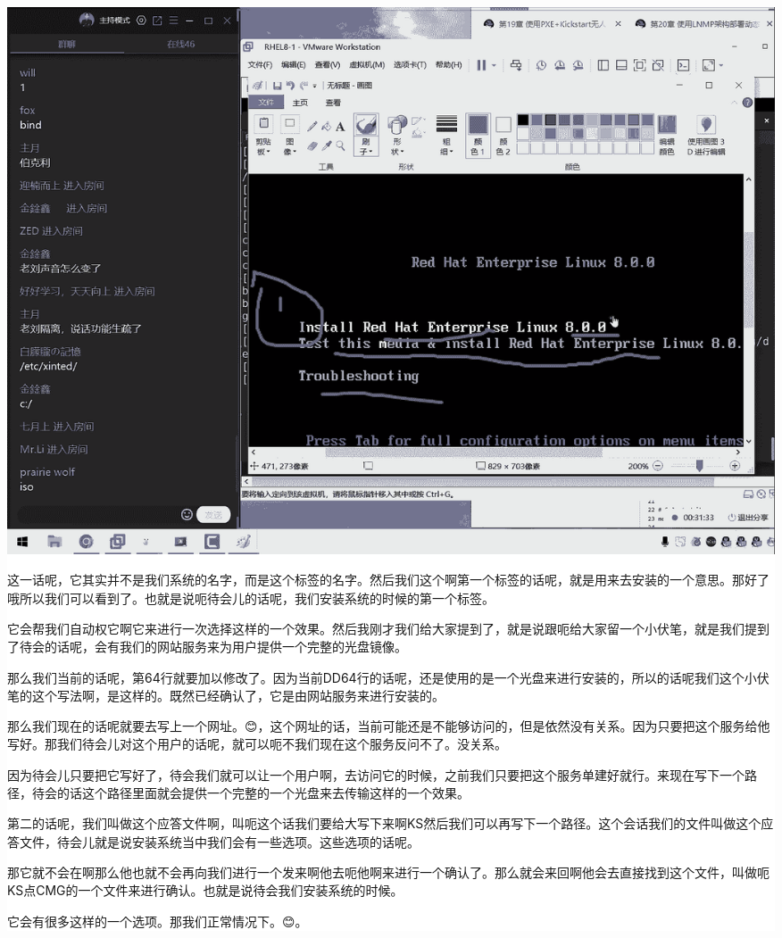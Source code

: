 ![](img/1288ed6dae38dd7017a3068edab1487a_56.png)

这一话呢，它其实并不是我们系统的名字，而是这个标签的名字。然后我们这个啊第一个标签的话呢，就是用来去安装的一个意思。那好了哦所以我们可以看到了。也就是说呃待会儿的话呢，我们安装系统的时候的第一个标签。

它会帮我们自动权它啊它来进行一次选择这样的一个效果。然后我刚才我们给大家提到了，就是说跟呃给大家留一个小伏笔，就是我们提到了待会的话呢，会有我们的网站服务来为用户提供一个完整的光盘镜像。

那么我们当前的话呢，第64行就要加以修改了。因为当前DD64行的话呢，还是使用的是一个光盘来进行安装的，所以的话呢我们这个小伏笔的这个写法啊，是这样的。既然已经确认了，它是由网站服务来进行安装的。

那么我们现在的话呢就要去写上一个网址。😊，这个网址的话，当前可能还是不能够访问的，但是依然没有关系。因为只要把这个服务给他写好。那我们待会儿对这个用户的话呢，就可以呃不我们现在这个服务反问不了。没关系。

因为待会儿只要把它写好了，待会我们就可以让一个用户啊，去访问它的时候，之前我们只要把这个服务单建好就行。来现在写下一个路径，待会的话这个路径里面就会提供一个完整的一个光盘来去传输这样的一个效果。

第二的话呢，我们叫做这个应答文件啊，叫呃这个话我们要给大写下来啊KS然后我们可以再写下一个路径。这个会话我们的文件叫做这个应答文件，待会儿就是说安装系统当中我们会有一些选项。这些选项的话呢。

那它就不会在啊那么他也就不会再向我们进行一个发来啊他去呃他啊来进行一个确认了。那么就会来回啊他会去直接找到这个文件，叫做呃KS点CMG的一个文件来进行确认。也就是说待会我们安装系统的时候。

它会有很多这样的一个选项。那我们正常情况下。😊。
